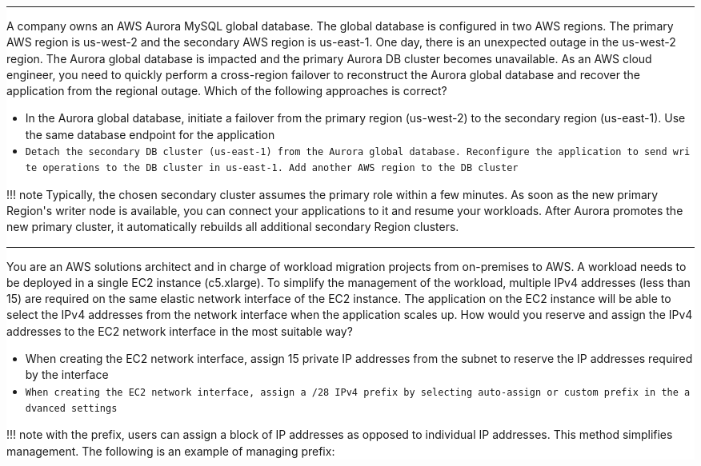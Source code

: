 ___

A company owns an AWS Aurora MySQL global database. The global database is configured in two AWS regions. The primary AWS region is us-west-2 and the secondary AWS region is us-east-1. One day, there is an unexpected outage in the us-west-2 region. The Aurora global database is impacted and the primary Aurora DB cluster becomes unavailable. As an AWS cloud engineer, you need to quickly perform a cross-region failover to reconstruct the Aurora global database and recover the application from the regional outage. Which of the following approaches is correct?

- In the Aurora global database, initiate a failover from the primary region (us-west-2) to the secondary region (us-east-1). Use the same database endpoint for the application
- `Detach the secondary DB cluster (us-east-1) from the Aurora global database. Reconfigure the application to send write operations to the DB cluster in us-east-1. Add another AWS region to the DB cluster`

!!! note
    Typically, the chosen secondary cluster assumes the primary role within a few minutes. As soon as the new primary Region's writer node is available, you can connect your applications to it and resume your workloads. After Aurora promotes the new primary cluster, it automatically rebuilds all additional secondary Region clusters.

___

You are an AWS solutions architect and in charge of workload migration projects from on-premises to AWS. A workload needs to be deployed in a single EC2 instance (c5.xlarge). To simplify the management of the workload, multiple IPv4 addresses (less than 15) are required on the same elastic network interface of the EC2 instance. The application on the EC2 instance will be able to select the IPv4 addresses from the network interface when the application scales up. How would you reserve and assign the IPv4 addresses to the EC2 network interface in the most suitable way?

- When creating the EC2 network interface, assign 15 private IP addresses from the subnet to reserve the IP addresses required by the interface
- `When creating the EC2 network interface, assign a /28 IPv4 prefix by selecting auto-assign or custom prefix in the advanced settings`

!!! note
    with the prefix, users can assign a block of IP addresses as opposed to individual IP addresses. This method simplifies management. The following is an example of managing prefix:
